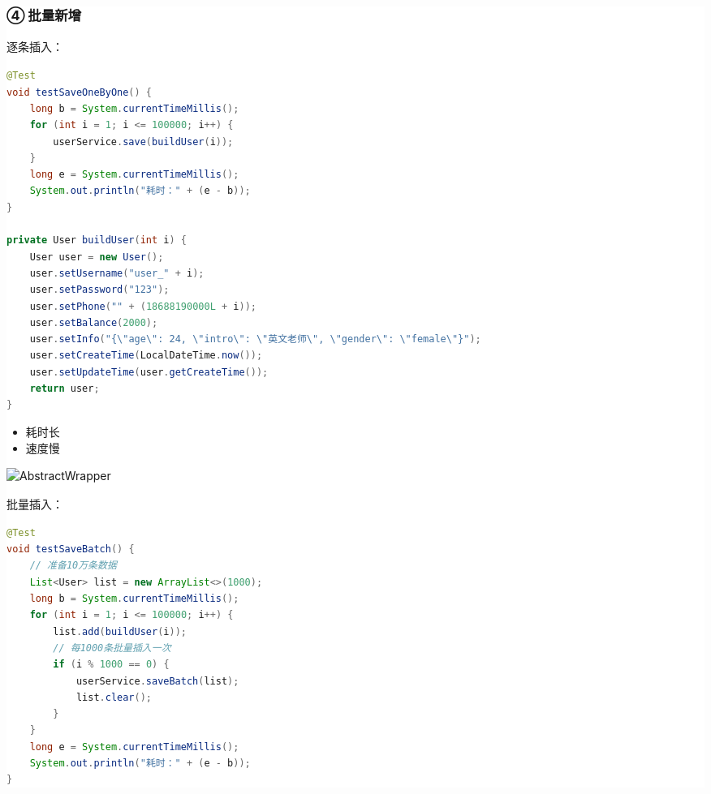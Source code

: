 ```Java
```



### ④ 批量新增

逐条插入：

```Java
@Test
void testSaveOneByOne() {
    long b = System.currentTimeMillis();
    for (int i = 1; i <= 100000; i++) {
        userService.save(buildUser(i));
    }
    long e = System.currentTimeMillis();
    System.out.println("耗时：" + (e - b));
}

private User buildUser(int i) {
    User user = new User();
    user.setUsername("user_" + i);
    user.setPassword("123");
    user.setPhone("" + (18688190000L + i));
    user.setBalance(2000);
    user.setInfo("{\"age\": 24, \"intro\": \"英文老师\", \"gender\": \"female\"}");
    user.setCreateTime(LocalDateTime.now());
    user.setUpdateTime(user.getCreateTime());
    return user;
}
```

- 耗时长
- 速度慢

![AbstractWrapper](images/frameworks/Java/mybatisplus/a/v11.png)

批量插入：

```Java
@Test
void testSaveBatch() {
    // 准备10万条数据
    List<User> list = new ArrayList<>(1000);
    long b = System.currentTimeMillis();
    for (int i = 1; i <= 100000; i++) {
        list.add(buildUser(i));
        // 每1000条批量插入一次
        if (i % 1000 == 0) {
            userService.saveBatch(list);
            list.clear();
        }
    }
    long e = System.currentTimeMillis();
    System.out.println("耗时：" + (e - b));
}
```
